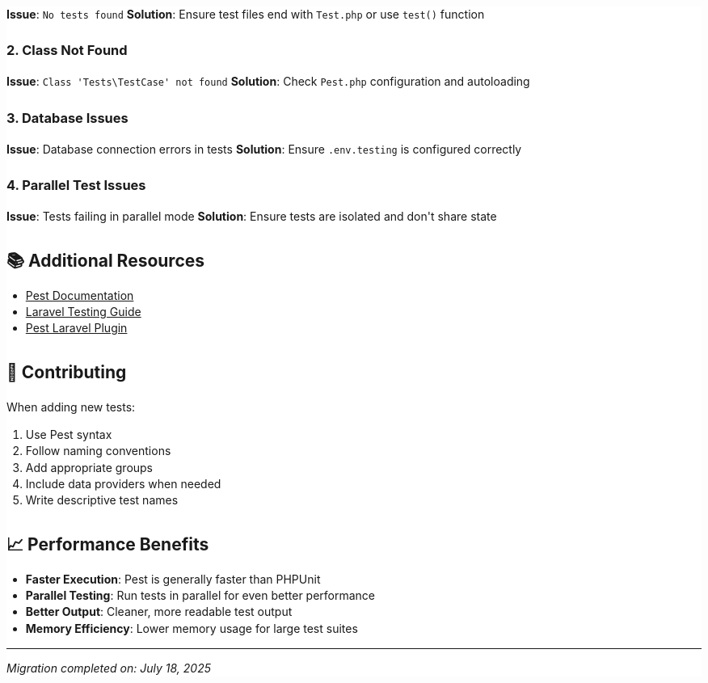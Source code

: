 **Issue**: `No tests found`
**Solution**: Ensure test files end with `Test.php` or use `test()` function

### 2. Class Not Found

**Issue**: `Class 'Tests\TestCase' not found`
**Solution**: Check `Pest.php` configuration and autoloading

### 3. Database Issues

**Issue**: Database connection errors in tests
**Solution**: Ensure `.env.testing` is configured correctly

### 4. Parallel Test Issues

**Issue**: Tests failing in parallel mode
**Solution**: Ensure tests are isolated and don't share state

## 📚 Additional Resources

- [Pest Documentation](https://pestphp.com/docs)
- [Laravel Testing Guide](https://laravel.com/docs/testing)
- [Pest Laravel Plugin](https://pestphp.com/docs/plugins/laravel)

## 🤝 Contributing

When adding new tests:

1. Use Pest syntax
2. Follow naming conventions
3. Add appropriate groups
4. Include data providers when needed
5. Write descriptive test names

## 📈 Performance Benefits

- **Faster Execution**: Pest is generally faster than PHPUnit
- **Parallel Testing**: Run tests in parallel for even better performance
- **Better Output**: Cleaner, more readable test output
- **Memory Efficiency**: Lower memory usage for large test suites

---

*Migration completed on: July 18, 2025* 

